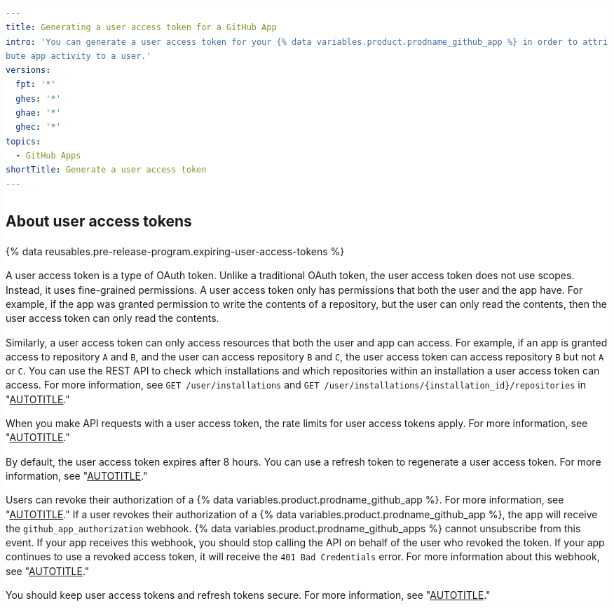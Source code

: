 ```yaml
---
title: Generating a user access token for a GitHub App
intro: 'You can generate a user access token for your {% data variables.product.prodname_github_app %} in order to attribute app activity to a user.'
versions:
  fpt: '*'
  ghes: '*'
  ghae: '*'
  ghec: '*'
topics:
  - GitHub Apps
shortTitle: Generate a user access token
---
```


## About user access tokens

{% data reusables.pre-release-program.expiring-user-access-tokens %}

A user access token is a type of OAuth token. Unlike a traditional OAuth token, the user access token does not use scopes. Instead, it uses fine-grained permissions. A user access token only has permissions that both the user and the app have. For example, if the app was granted permission to write the contents of a repository, but the user can only read the contents, then the user access token can only read the contents.

Similarly, a user access token can only access resources that both the user and app can access. For example, if an app is granted access to repository `A` and `B`, and the user can access repository `B` and `C`, the user access token can access repository `B` but not `A` or `C`. You can use the REST API to check which installations and which repositories within an installation a user access token can access. For more information, see `GET /user/installations` and `GET /user/installations/{installation_id}/repositories` in "[AUTOTITLE](/rest/apps/installations)."

When you make API requests with a user access token, the rate limits for user access tokens apply. For more information, see "[AUTOTITLE](/apps/creating-github-apps/setting-up-a-github-app/rate-limits-for-github-apps)."

By default, the user access token expires after 8 hours. You can use a refresh token to regenerate a user access token. For more information, see "[AUTOTITLE](/apps/creating-github-apps/authenticating-with-a-github-app/refreshing-user-access-tokens)."

Users can revoke their authorization of a {% data variables.product.prodname_github_app %}. For more information, see "[AUTOTITLE](/authentication/keeping-your-account-and-data-secure/token-expiration-and-revocation)." If a user revokes their authorization of a {% data variables.product.prodname_github_app %}, the app will receive the `github_app_authorization` webhook. {% data variables.product.prodname_github_apps %} cannot unsubscribe from this event. If your app receives this webhook, you should stop calling the API on behalf of the user who revoked the token. If your app continues to use a revoked access token, it will receive the `401 Bad Credentials` error. For more information about this webhook, see "[AUTOTITLE](/webhooks-and-events/webhooks/webhook-events-and-payloads#github_app_authorization)."

You should keep user access tokens and refresh tokens secure. For more information, see "[AUTOTITLE](/apps/creating-github-apps/setting-up-a-github-app/best-practices-for-creating-a-github-app)."
